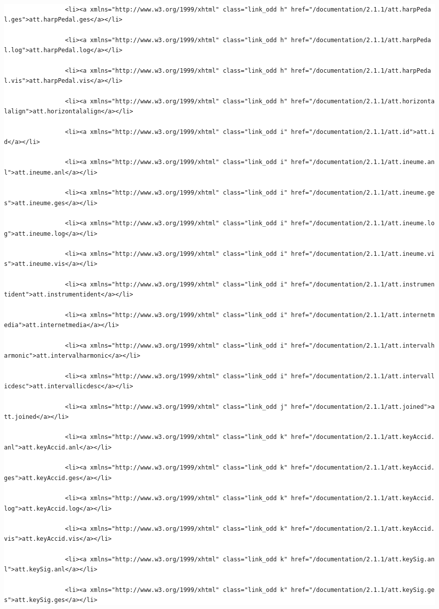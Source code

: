                      <li><a xmlns="http://www.w3.org/1999/xhtml" class="link_odd h" href="/documentation/2.1.1/att.harpPedal.ges">att.harpPedal.ges</a></li>
                     
                     <li><a xmlns="http://www.w3.org/1999/xhtml" class="link_odd h" href="/documentation/2.1.1/att.harpPedal.log">att.harpPedal.log</a></li>
                     
                     <li><a xmlns="http://www.w3.org/1999/xhtml" class="link_odd h" href="/documentation/2.1.1/att.harpPedal.vis">att.harpPedal.vis</a></li>
                     
                     <li><a xmlns="http://www.w3.org/1999/xhtml" class="link_odd h" href="/documentation/2.1.1/att.horizontalalign">att.horizontalalign</a></li>
                     
                     <li><a xmlns="http://www.w3.org/1999/xhtml" class="link_odd i" href="/documentation/2.1.1/att.id">att.id</a></li>
                     
                     <li><a xmlns="http://www.w3.org/1999/xhtml" class="link_odd i" href="/documentation/2.1.1/att.ineume.anl">att.ineume.anl</a></li>
                     
                     <li><a xmlns="http://www.w3.org/1999/xhtml" class="link_odd i" href="/documentation/2.1.1/att.ineume.ges">att.ineume.ges</a></li>
                     
                     <li><a xmlns="http://www.w3.org/1999/xhtml" class="link_odd i" href="/documentation/2.1.1/att.ineume.log">att.ineume.log</a></li>
                     
                     <li><a xmlns="http://www.w3.org/1999/xhtml" class="link_odd i" href="/documentation/2.1.1/att.ineume.vis">att.ineume.vis</a></li>
                     
                     <li><a xmlns="http://www.w3.org/1999/xhtml" class="link_odd i" href="/documentation/2.1.1/att.instrumentident">att.instrumentident</a></li>
                     
                     <li><a xmlns="http://www.w3.org/1999/xhtml" class="link_odd i" href="/documentation/2.1.1/att.internetmedia">att.internetmedia</a></li>
                     
                     <li><a xmlns="http://www.w3.org/1999/xhtml" class="link_odd i" href="/documentation/2.1.1/att.intervalharmonic">att.intervalharmonic</a></li>
                     
                     <li><a xmlns="http://www.w3.org/1999/xhtml" class="link_odd i" href="/documentation/2.1.1/att.intervallicdesc">att.intervallicdesc</a></li>
                     
                     <li><a xmlns="http://www.w3.org/1999/xhtml" class="link_odd j" href="/documentation/2.1.1/att.joined">att.joined</a></li>
                     
                     <li><a xmlns="http://www.w3.org/1999/xhtml" class="link_odd k" href="/documentation/2.1.1/att.keyAccid.anl">att.keyAccid.anl</a></li>
                     
                     <li><a xmlns="http://www.w3.org/1999/xhtml" class="link_odd k" href="/documentation/2.1.1/att.keyAccid.ges">att.keyAccid.ges</a></li>
                     
                     <li><a xmlns="http://www.w3.org/1999/xhtml" class="link_odd k" href="/documentation/2.1.1/att.keyAccid.log">att.keyAccid.log</a></li>
                     
                     <li><a xmlns="http://www.w3.org/1999/xhtml" class="link_odd k" href="/documentation/2.1.1/att.keyAccid.vis">att.keyAccid.vis</a></li>
                     
                     <li><a xmlns="http://www.w3.org/1999/xhtml" class="link_odd k" href="/documentation/2.1.1/att.keySig.anl">att.keySig.anl</a></li>
                     
                     <li><a xmlns="http://www.w3.org/1999/xhtml" class="link_odd k" href="/documentation/2.1.1/att.keySig.ges">att.keySig.ges</a></li>
                     